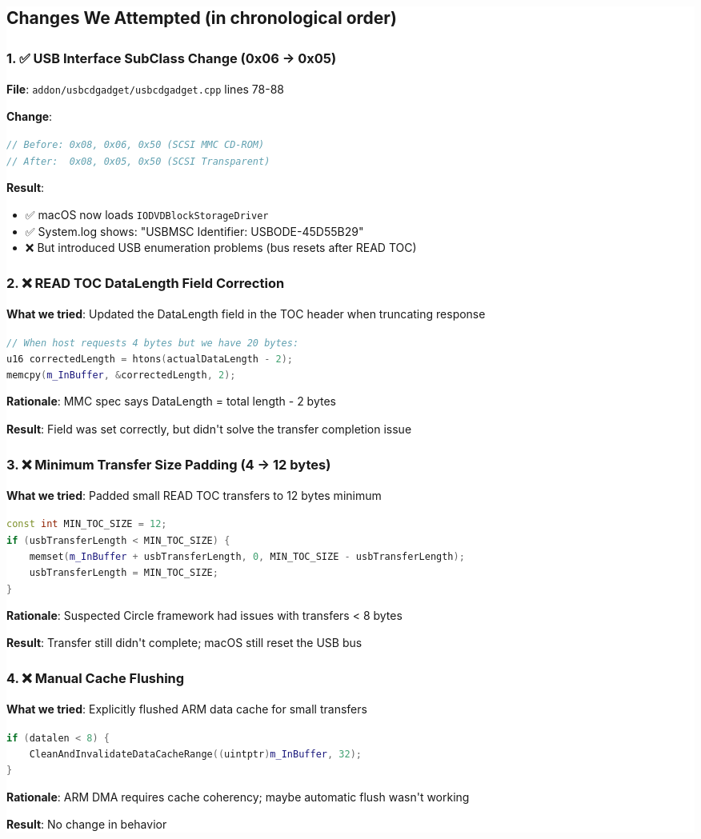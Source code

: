 ## Changes We Attempted (in chronological order)

### 1. ✅ USB Interface SubClass Change (0x06 → 0x05)
**File**: `addon/usbcdgadget/usbcdgadget.cpp` lines 78-88

**Change**: 
```cpp
// Before: 0x08, 0x06, 0x50 (SCSI MMC CD-ROM)
// After:  0x08, 0x05, 0x50 (SCSI Transparent)
```

**Result**: 
- ✅ macOS now loads `IODVDBlockStorageDriver` 
- ✅ System.log shows: "USBMSC Identifier: USBODE-45D55B29"
- ❌ But introduced USB enumeration problems (bus resets after READ TOC)

### 2. ❌ READ TOC DataLength Field Correction
**What we tried**: Updated the DataLength field in the TOC header when truncating response

```cpp
// When host requests 4 bytes but we have 20 bytes:
u16 correctedLength = htons(actualDataLength - 2);
memcpy(m_InBuffer, &correctedLength, 2);
```

**Rationale**: MMC spec says DataLength = total length - 2 bytes

**Result**: Field was set correctly, but didn't solve the transfer completion issue

### 3. ❌ Minimum Transfer Size Padding (4 → 12 bytes)
**What we tried**: Padded small READ TOC transfers to 12 bytes minimum

```cpp
const int MIN_TOC_SIZE = 12;
if (usbTransferLength < MIN_TOC_SIZE) {
    memset(m_InBuffer + usbTransferLength, 0, MIN_TOC_SIZE - usbTransferLength);
    usbTransferLength = MIN_TOC_SIZE;
}
```

**Rationale**: Suspected Circle framework had issues with transfers < 8 bytes

**Result**: Transfer still didn't complete; macOS still reset the USB bus

### 4. ❌ Manual Cache Flushing
**What we tried**: Explicitly flushed ARM data cache for small transfers

```cpp
if (datalen < 8) {
    CleanAndInvalidateDataCacheRange((uintptr)m_InBuffer, 32);
}
```

**Rationale**: ARM DMA requires cache coherency; maybe automatic flush wasn't working

**Result**: No change in behavior
